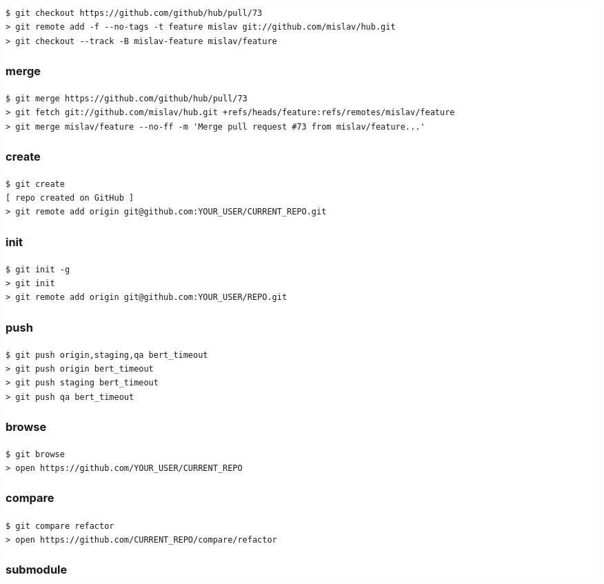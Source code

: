 ```
$ git checkout https://github.com/github/hub/pull/73
> git remote add -f --no-tags -t feature mislav git://github.com/mislav/hub.git
> git checkout --track -B mislav-feature mislav/feature
```

### merge

```
$ git merge https://github.com/github/hub/pull/73
> git fetch git://github.com/mislav/hub.git +refs/heads/feature:refs/remotes/mislav/feature
> git merge mislav/feature --no-ff -m 'Merge pull request #73 from mislav/feature...'
```

### create

```
$ git create
[ repo created on GitHub ]
> git remote add origin git@github.com:YOUR_USER/CURRENT_REPO.git
```

### init

```
$ git init -g
> git init
> git remote add origin git@github.com:YOUR_USER/REPO.git
```

### push

```
$ git push origin,staging,qa bert_timeout
> git push origin bert_timeout
> git push staging bert_timeout
> git push qa bert_timeout
```

### browse

```
$ git browse
> open https://github.com/YOUR_USER/CURRENT_REPO
```

### compare

```
$ git compare refactor
> open https://github.com/CURRENT_REPO/compare/refactor
```

### submodule
